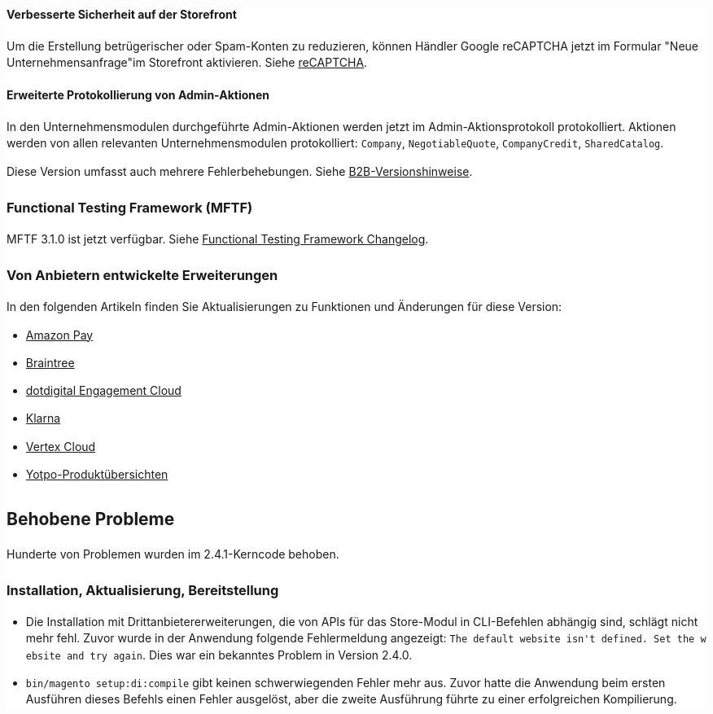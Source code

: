 #### Verbesserte Sicherheit auf der Storefront

Um die Erstellung betrügerischer oder Spam-Konten zu reduzieren, können Händler Google reCAPTCHA jetzt im Formular &quot;Neue Unternehmensanfrage&quot;im Storefront aktivieren. Siehe [reCAPTCHA](https://docs.magento.com/user-guide/configuration/security/google-recaptcha-storefront.html).

#### Erweiterte Protokollierung von Admin-Aktionen

In den Unternehmensmodulen durchgeführte Admin-Aktionen werden jetzt im Admin-Aktionsprotokoll protokolliert. Aktionen werden von allen relevanten Unternehmensmodulen protokolliert: `Company`, `NegotiableQuote`, `CompanyCredit`, `SharedCatalog`.


Diese Version umfasst auch mehrere Fehlerbehebungen. Siehe [B2B-Versionshinweise](https://experienceleague.adobe.com/docs/commerce-admin/b2b/release-notes.html).

### Functional Testing Framework (MFTF)

MFTF 3.1.0 ist jetzt verfügbar. Siehe [ Functional Testing Framework Changelog](https://github.com/magento/magento2-functional-testing-framework/blob/develop/CHANGELOG.md).

### Von Anbietern entwickelte Erweiterungen

In den folgenden Artikeln finden Sie Aktualisierungen zu Funktionen und Änderungen für diese Version:

* [Amazon Pay](https://marketplace.magento.com/amzn-amazon-pay-magento-2-module.html)

* [Braintree](https://experienceleague.adobe.com/docs/commerce-admin/stores-sales/payments/braintree.html)

* [dotdigital Engagement Cloud](https://marketplace.magento.com/dotdigital-dotdigital-magento2-os-package.html)

* [Klarna](https://marketplace.magento.com/klarna-m2-klarna.html)

* [Vertex Cloud](https://marketplace.magento.com/vertexinc-vertex-tax-module.html)

* [Yotpo-Produktübersichten](https://marketplace.magento.com/yotpo-module-yotpo.html)

## Behobene Probleme

Hunderte von Problemen wurden im 2.4.1-Kerncode behoben.

### Installation, Aktualisierung, Bereitstellung



* Die Installation mit Drittanbietererweiterungen, die von APIs für das Store-Modul in CLI-Befehlen abhängig sind, schlägt nicht mehr fehl. Zuvor wurde in der Anwendung folgende Fehlermeldung angezeigt: `The default website isn't defined. Set the website and try again`. Dies war ein bekanntes Problem in Version 2.4.0.



* `bin/magento setup:di:compile` gibt keinen schwerwiegenden Fehler mehr aus. Zuvor hatte die Anwendung beim ersten Ausführen dieses Befehls einen Fehler ausgelöst, aber die zweite Ausführung führte zu einer erfolgreichen Kompilierung.
